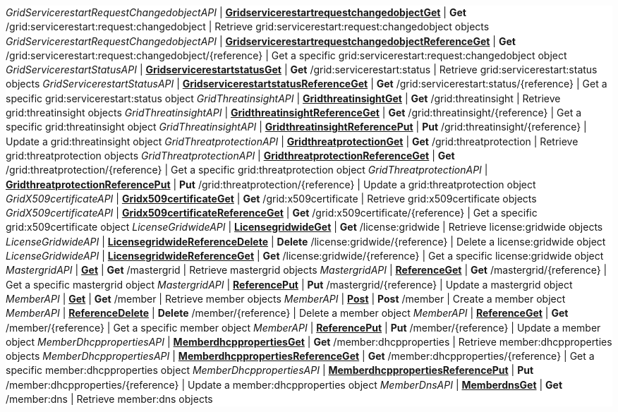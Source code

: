 *GridServicerestartRequestChangedobjectAPI* | [**GridservicerestartrequestchangedobjectGet**](docs/GridServicerestartRequestChangedobjectAPI.md#gridservicerestartrequestchangedobjectget) | **Get** /grid:servicerestart:request:changedobject | Retrieve grid:servicerestart:request:changedobject objects
*GridServicerestartRequestChangedobjectAPI* | [**GridservicerestartrequestchangedobjectReferenceGet**](docs/GridServicerestartRequestChangedobjectAPI.md#gridservicerestartrequestchangedobjectreferenceget) | **Get** /grid:servicerestart:request:changedobject/{reference} | Get a specific grid:servicerestart:request:changedobject object
*GridServicerestartStatusAPI* | [**GridservicerestartstatusGet**](docs/GridServicerestartStatusAPI.md#gridservicerestartstatusget) | **Get** /grid:servicerestart:status | Retrieve grid:servicerestart:status objects
*GridServicerestartStatusAPI* | [**GridservicerestartstatusReferenceGet**](docs/GridServicerestartStatusAPI.md#gridservicerestartstatusreferenceget) | **Get** /grid:servicerestart:status/{reference} | Get a specific grid:servicerestart:status object
*GridThreatinsightAPI* | [**GridthreatinsightGet**](docs/GridThreatinsightAPI.md#gridthreatinsightget) | **Get** /grid:threatinsight | Retrieve grid:threatinsight objects
*GridThreatinsightAPI* | [**GridthreatinsightReferenceGet**](docs/GridThreatinsightAPI.md#gridthreatinsightreferenceget) | **Get** /grid:threatinsight/{reference} | Get a specific grid:threatinsight object
*GridThreatinsightAPI* | [**GridthreatinsightReferencePut**](docs/GridThreatinsightAPI.md#gridthreatinsightreferenceput) | **Put** /grid:threatinsight/{reference} | Update a grid:threatinsight object
*GridThreatprotectionAPI* | [**GridthreatprotectionGet**](docs/GridThreatprotectionAPI.md#gridthreatprotectionget) | **Get** /grid:threatprotection | Retrieve grid:threatprotection objects
*GridThreatprotectionAPI* | [**GridthreatprotectionReferenceGet**](docs/GridThreatprotectionAPI.md#gridthreatprotectionreferenceget) | **Get** /grid:threatprotection/{reference} | Get a specific grid:threatprotection object
*GridThreatprotectionAPI* | [**GridthreatprotectionReferencePut**](docs/GridThreatprotectionAPI.md#gridthreatprotectionreferenceput) | **Put** /grid:threatprotection/{reference} | Update a grid:threatprotection object
*GridX509certificateAPI* | [**Gridx509certificateGet**](docs/GridX509certificateAPI.md#gridx509certificateget) | **Get** /grid:x509certificate | Retrieve grid:x509certificate objects
*GridX509certificateAPI* | [**Gridx509certificateReferenceGet**](docs/GridX509certificateAPI.md#gridx509certificatereferenceget) | **Get** /grid:x509certificate/{reference} | Get a specific grid:x509certificate object
*LicenseGridwideAPI* | [**LicensegridwideGet**](docs/LicenseGridwideAPI.md#licensegridwideget) | **Get** /license:gridwide | Retrieve license:gridwide objects
*LicenseGridwideAPI* | [**LicensegridwideReferenceDelete**](docs/LicenseGridwideAPI.md#licensegridwidereferencedelete) | **Delete** /license:gridwide/{reference} | Delete a license:gridwide object
*LicenseGridwideAPI* | [**LicensegridwideReferenceGet**](docs/LicenseGridwideAPI.md#licensegridwidereferenceget) | **Get** /license:gridwide/{reference} | Get a specific license:gridwide object
*MastergridAPI* | [**Get**](docs/MastergridAPI.md#get) | **Get** /mastergrid | Retrieve mastergrid objects
*MastergridAPI* | [**ReferenceGet**](docs/MastergridAPI.md#referenceget) | **Get** /mastergrid/{reference} | Get a specific mastergrid object
*MastergridAPI* | [**ReferencePut**](docs/MastergridAPI.md#referenceput) | **Put** /mastergrid/{reference} | Update a mastergrid object
*MemberAPI* | [**Get**](docs/MemberAPI.md#get) | **Get** /member | Retrieve member objects
*MemberAPI* | [**Post**](docs/MemberAPI.md#post) | **Post** /member | Create a member object
*MemberAPI* | [**ReferenceDelete**](docs/MemberAPI.md#referencedelete) | **Delete** /member/{reference} | Delete a member object
*MemberAPI* | [**ReferenceGet**](docs/MemberAPI.md#referenceget) | **Get** /member/{reference} | Get a specific member object
*MemberAPI* | [**ReferencePut**](docs/MemberAPI.md#referenceput) | **Put** /member/{reference} | Update a member object
*MemberDhcppropertiesAPI* | [**MemberdhcppropertiesGet**](docs/MemberDhcppropertiesAPI.md#memberdhcppropertiesget) | **Get** /member:dhcpproperties | Retrieve member:dhcpproperties objects
*MemberDhcppropertiesAPI* | [**MemberdhcppropertiesReferenceGet**](docs/MemberDhcppropertiesAPI.md#memberdhcppropertiesreferenceget) | **Get** /member:dhcpproperties/{reference} | Get a specific member:dhcpproperties object
*MemberDhcppropertiesAPI* | [**MemberdhcppropertiesReferencePut**](docs/MemberDhcppropertiesAPI.md#memberdhcppropertiesreferenceput) | **Put** /member:dhcpproperties/{reference} | Update a member:dhcpproperties object
*MemberDnsAPI* | [**MemberdnsGet**](docs/MemberDnsAPI.md#memberdnsget) | **Get** /member:dns | Retrieve member:dns objects